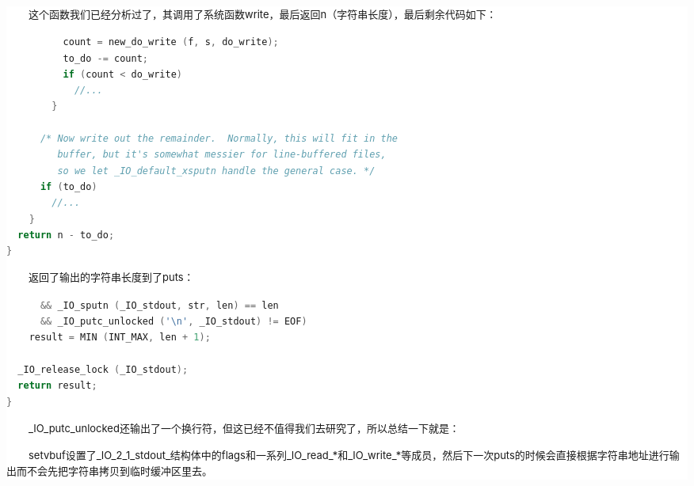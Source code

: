 &emsp;&emsp;<font size=2>这个函数我们已经分析过了，其调用了系统函数write，最后返回n（字符串长度），最后剩余代码如下：</font></br>

```C
          count = new_do_write (f, s, do_write);
          to_do -= count;
          if (count < do_write)
            //...
        }

      /* Now write out the remainder.  Normally, this will fit in the
         buffer, but it's somewhat messier for line-buffered files,
         so we let _IO_default_xsputn handle the general case. */
      if (to_do)
        //...
    }
  return n - to_do;
}

```

&emsp;&emsp;<font size=2>返回了输出的字符串长度到了puts：</font></br>

```C
      && _IO_sputn (_IO_stdout, str, len) == len
      && _IO_putc_unlocked ('\n', _IO_stdout) != EOF)
    result = MIN (INT_MAX, len + 1);

  _IO_release_lock (_IO_stdout);
  return result;
}

```

&emsp;&emsp;<font size=2>\_IO_putc_unlocked还输出了一个换行符，但这已经不值得我们去研究了，所以总结一下就是：</font></br>

&emsp;&emsp;<font size=2>setvbuf设置了\_IO_2_1_stdout_结构体中的flags和一系列\_IO_read\_\*和\_IO_write\_\*等成员，然后下一次puts的时候会直接根据字符串地址进行输出而不会先把字符串拷贝到临时缓冲区里去。</font></br>